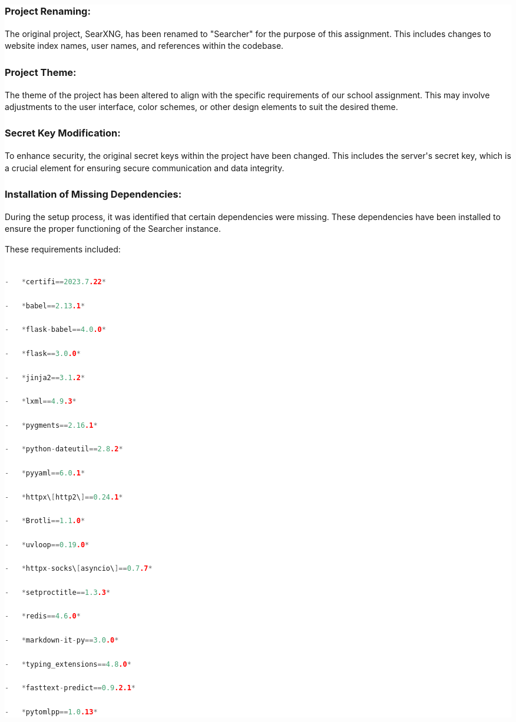 ### Project Renaming: 

The original project, SearXNG, has been renamed to \"Searcher\" for the
purpose of this assignment. This includes changes to website index
names, user names, and references within the codebase.

### Project Theme: 

The theme of the project has been altered to align with the specific
requirements of our school assignment. This may involve adjustments to
the user interface, color schemes, or other design elements to suit the
desired theme.

### Secret Key Modification:

To enhance security, the original secret keys within the project have
been changed. This includes the server\'s secret key, which is a crucial
element for ensuring secure communication and data integrity.

### Installation of Missing Dependencies: 

During the setup process, it was identified that certain dependencies
were missing. These dependencies have been installed to ensure the
proper functioning of the Searcher instance.

These requirements included:
```go

-   *certifi==2023.7.22*

-   *babel==2.13.1*

-   *flask-babel==4.0.0*

-   *flask==3.0.0*

-   *jinja2==3.1.2*

-   *lxml==4.9.3*

-   *pygments==2.16.1*

-   *python-dateutil==2.8.2*

-   *pyyaml==6.0.1*

-   *httpx\[http2\]==0.24.1*

-   *Brotli==1.1.0*

-   *uvloop==0.19.0*

-   *httpx-socks\[asyncio\]==0.7.7*

-   *setproctitle==1.3.3*

-   *redis==4.6.0*

-   *markdown-it-py==3.0.0*

-   *typing_extensions==4.8.0*

-   *fasttext-predict==0.9.2.1*

-   *pytomlpp==1.0.13*
```